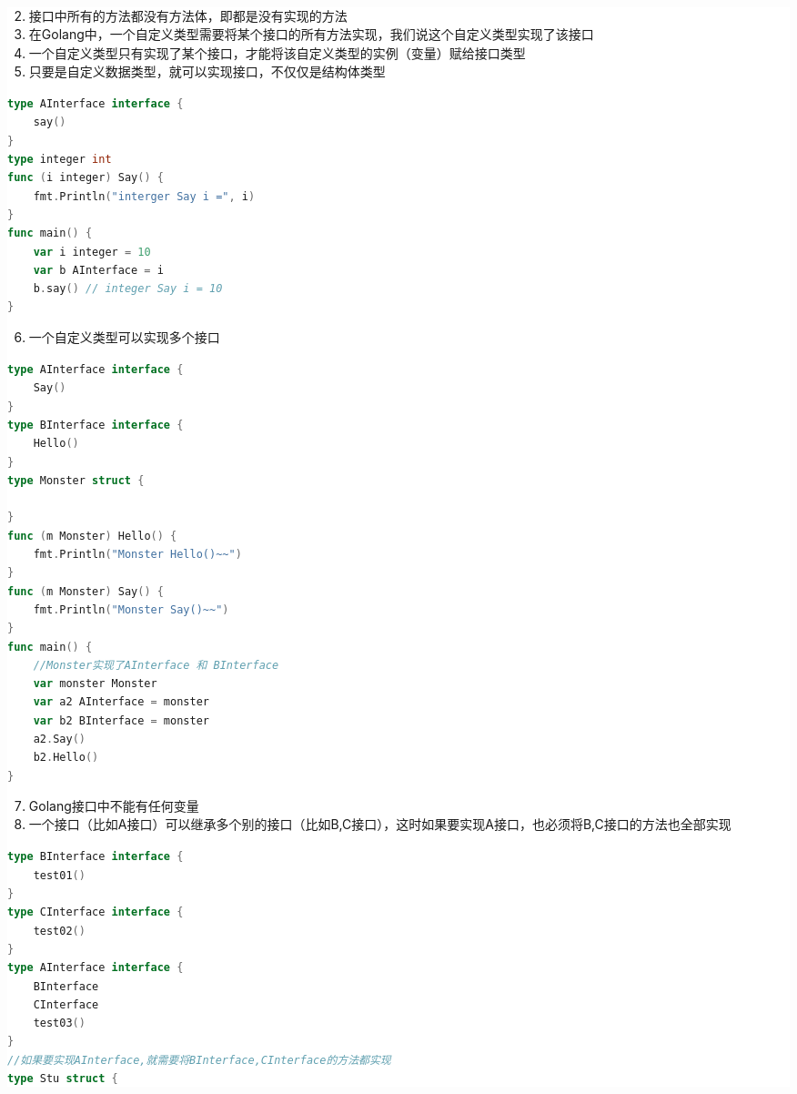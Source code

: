 
 

2. 接口中所有的方法都没有方法体，即都是没有实现的方法
3. 在Golang中，一个自定义类型需要将某个接口的所有方法实现，我们说这个自定义类型实现了该接口
4. 一个自定义类型只有实现了某个接口，才能将该自定义类型的实例（变量）赋给接口类型
5. 只要是自定义数据类型，就可以实现接口，不仅仅是结构体类型

```go
type AInterface interface {
	say()
}
type integer int
func (i integer) Say() {
	fmt.Println("interger Say i =", i)
}
func main() {
    var i integer = 10
    var b AInterface = i
    b.say() // integer Say i = 10
}
```

6. 一个自定义类型可以实现多个接口

```go
type AInterface interface {
	Say()
}
type BInterface interface {
	Hello()
}
type Monster struct {

}
func (m Monster) Hello() {
	fmt.Println("Monster Hello()~~")
}
func (m Monster) Say() {
	fmt.Println("Monster Say()~~")
}
func main() {
	//Monster实现了AInterface 和 BInterface
	var monster Monster
	var a2 AInterface = monster
	var b2 BInterface = monster
	a2.Say()
	b2.Hello()
}
```

7. Golang接口中不能有任何变量
8. 一个接口（比如A接口）可以继承多个别的接口（比如B,C接口），这时如果要实现A接口，也必须将B,C接口的方法也全部实现

```go
type BInterface interface {
	test01()
}
type CInterface interface {
	test02()
}
type AInterface interface {
	BInterface
	CInterface
	test03()
}
//如果要实现AInterface,就需要将BInterface,CInterface的方法都实现
type Stu struct {
```